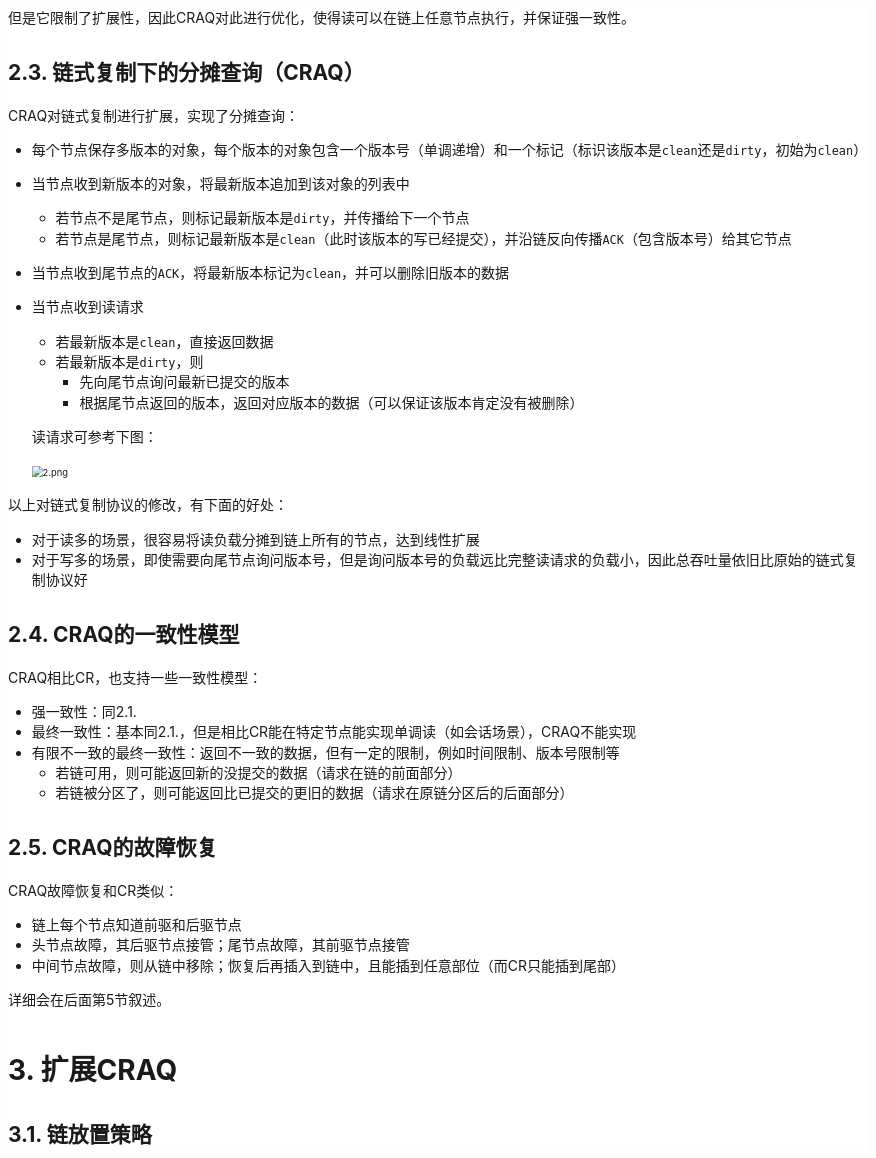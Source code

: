 但是它限制了扩展性，因此CRAQ对此进行优化，使得读可以在链上任意节点执行，并保证强一致性。

## 2.3. 链式复制下的分摊查询（CRAQ）

CRAQ对链式复制进行扩展，实现了分摊查询：

- 每个节点保存多版本的对象，每个版本的对象包含一个版本号（单调递增）和一个标记（标识该版本是`clean`还是`dirty`，初始为`clean`）

- 当节点收到新版本的对象，将最新版本追加到该对象的列表中

  - 若节点不是尾节点，则标记最新版本是`dirty`，并传播给下一个节点
  - 若节点是尾节点，则标记最新版本是`clean`（此时该版本的写已经提交），并沿链反向传播`ACK`（包含版本号）给其它节点

- 当节点收到尾节点的`ACK`，将最新版本标记为`clean`，并可以删除旧版本的数据

- 当节点收到读请求

  - 若最新版本是`clean`，直接返回数据
  - 若最新版本是`dirty`，则
    - 先向尾节点询问最新已提交的版本
    - 根据尾节点返回的版本，返回对应版本的数据（可以保证该版本肯定没有被删除）

  读请求可参考下图：

  <img src="https://i.loli.net/2020/05/02/37PXrEmgTD2VRfu.png" alt="2.png" style="zoom:67%;" />

以上对链式复制协议的修改，有下面的好处：

- 对于读多的场景，很容易将读负载分摊到链上所有的节点，达到线性扩展
- 对于写多的场景，即使需要向尾节点询问版本号，但是询问版本号的负载远比完整读请求的负载小，因此总吞吐量依旧比原始的链式复制协议好

## 2.4. CRAQ的一致性模型

CRAQ相比CR，也支持一些一致性模型：

- 强一致性：同2.1.
- 最终一致性：基本同2.1.，但是相比CR能在特定节点能实现单调读（如会话场景），CRAQ不能实现
- 有限不一致的最终一致性：返回不一致的数据，但有一定的限制，例如时间限制、版本号限制等
  - 若链可用，则可能返回新的没提交的数据（请求在链的前面部分）
  - 若链被分区了，则可能返回比已提交的更旧的数据（请求在原链分区后的后面部分）

## 2.5. CRAQ的故障恢复

CRAQ故障恢复和CR类似：

- 链上每个节点知道前驱和后驱节点
- 头节点故障，其后驱节点接管；尾节点故障，其前驱节点接管
- 中间节点故障，则从链中移除；恢复后再插入到链中，且能插到任意部位（而CR只能插到尾部）

详细会在后面第5节叙述。

# 3. 扩展CRAQ

## 3.1. 链放置策略
